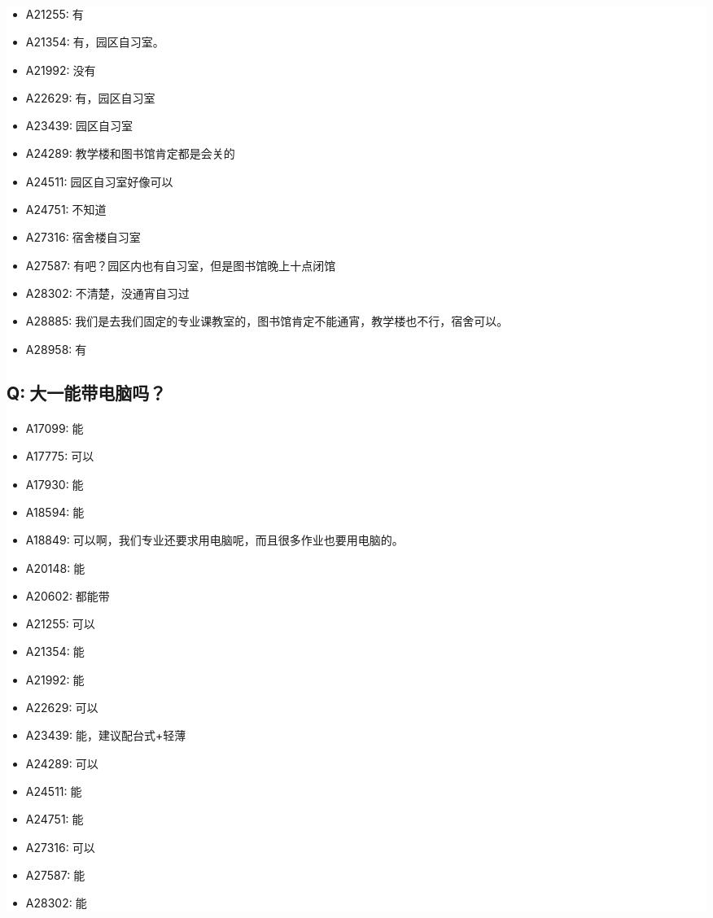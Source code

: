 - A21255: 有

- A21354: 有，园区自习室。

- A21992: 没有

- A22629: 有，园区自习室

- A23439: 园区自习室

- A24289: 教学楼和图书馆肯定都是会关的

- A24511: 园区自习室好像可以

- A24751: 不知道

- A27316: 宿舍楼自习室

- A27587: 有吧？园区内也有自习室，但是图书馆晚上十点闭馆

- A28302: 不清楚，没通宵自习过

- A28885: 我们是去我们固定的专业课教室的，图书馆肯定不能通宵，教学楼也不行，宿舍可以。

- A28958: 有

## Q: 大一能带电脑吗？

- A17099: 能

- A17775: 可以

- A17930: 能

- A18594: 能

- A18849: 可以啊，我们专业还要求用电脑呢，而且很多作业也要用电脑的。

- A20148: 能

- A20602: 都能带

- A21255: 可以

- A21354: 能

- A21992: 能

- A22629: 可以

- A23439: 能，建议配台式+轻薄

- A24289: 可以

- A24511: 能

- A24751: 能

- A27316: 可以

- A27587: 能

- A28302: 能

